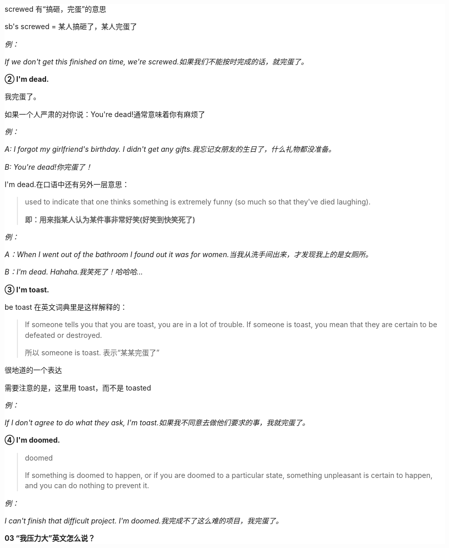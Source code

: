 screwed 有“搞砸，完蛋”的意思

sb's screwed = 某人搞砸了，某人完蛋了

_例：_

_If we don't get this finished on time, we're screwed.如果我们不能按时完成的话，就完蛋了。_

**② I'm dead.**

我完蛋了。

如果一个人严肃的对你说：You're dead!通常意味着你有麻烦了

_例：_

_A: I forgot my girlfriend's birthday. I didn't get any gifts.我忘记女朋友的生日了，什么礼物都没准备。_

_B: You're dead!你完蛋了！_

I'm dead.在口语中还有另外一层意思：

> used to indicate that one thinks something is extremely funny (so much so that they've died laughing).
>
> **即：用来指某人认为某件事非常好笑(好笑到快笑死了)**

_例：_

_A：When I went out of the bathroom I found out it was for women.当我从洗手间出来，才发现我上的是女厕所。_

_B：I'm dead. Hahaha.我笑死了！哈哈哈..._

**③ I'm toast.**

be toast 在英文词典里是这样解释的：

> If someone tells you that you are toast, you are in a lot of trouble. If someone is toast, you mean that they are certain to be defeated or destroyed.
>
> 所以 someone is toast. 表示“某某完蛋了”

很地道的一个表达

需要注意的是，这里用 toast，而不是 toasted

_例：_

_If I don't agree to do what they ask, I'm toast.如果我不同意去做他们要求的事，我就完蛋了。_

**④ I'm doomed.**

> doomed
>
> If something is doomed to happen, or if you are doomed to a particular state, something unpleasant is certain to happen, and you can do nothing to prevent it.

_例：_

_I can't finish that difficult project. I'm doomed.我完成不了这么难的项目，我完蛋了。_

**03 “我压力大”英文怎么说？**
